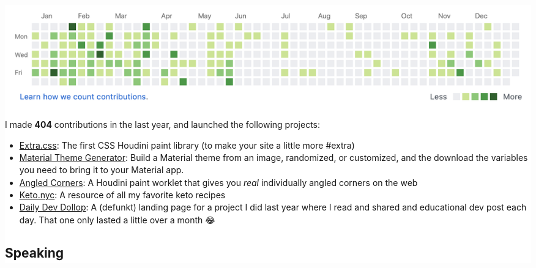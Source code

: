 <img class="figure" src="../../images/posts/2019-review/gh.png"/>

I made **404** contributions in the last year, and launched the following projects:

- [Extra.css](https://una.im/gradient-folders/): The first CSS Houdini paint library (to make your site a little more #extra)
- [Material Theme Generator](http://material-theme-generator.glitch.me/): Build a Material theme from an image, randomized, or customized, and the download the variables you need to bring it to your Material app.
- [Angled Corners](https://github.com/una/angled-corners): A Houdini paint worklet that gives you *real* individually angled corners on the web
- [Keto.nyc](https://keto.nyc): A resource of all my favorite keto recipes
- [Daily Dev Dollop](https://dailydevdollop.netlify.com/): A (defunkt) landing page for a project I did last year where I read and shared and educational dev post each day. That one only lasted a little over a month 😂

## Speaking

<a class="clearstyle" href='/speaking'><figure>